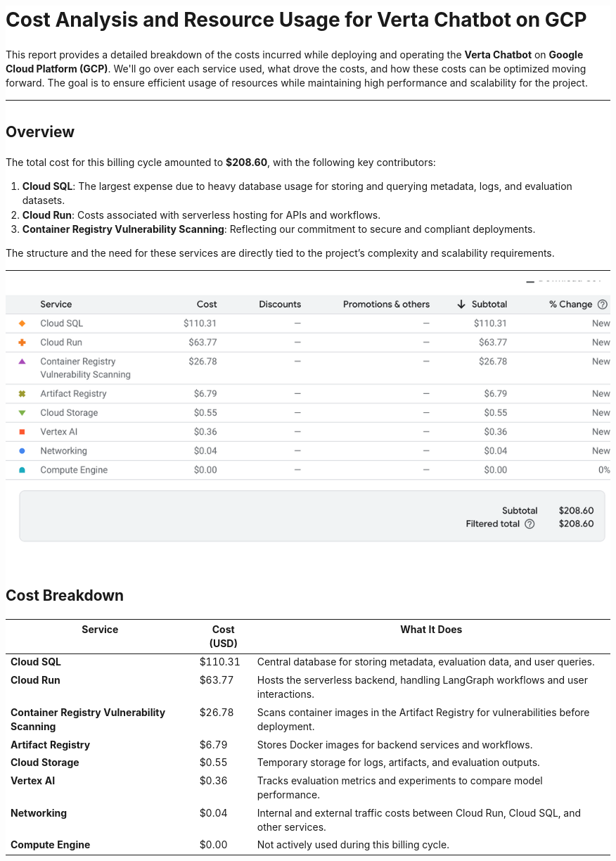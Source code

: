 # **Cost Analysis and Resource Usage for Verta Chatbot on GCP**

This report provides a detailed breakdown of the costs incurred while deploying and operating the **Verta Chatbot** on **Google Cloud Platform (GCP)**. We'll go over each service used, what drove the costs, and how these costs can be optimized moving forward. The goal is to ensure efficient usage of resources while maintaining high performance and scalability for the project.

---

## **Overview**

The total cost for this billing cycle amounted to **$208.60**, with the following key contributors:
1. **Cloud SQL**: The largest expense due to heavy database usage for storing and querying metadata, logs, and evaluation datasets.
2. **Cloud Run**: Costs associated with serverless hosting for APIs and workflows.
3. **Container Registry Vulnerability Scanning**: Reflecting our commitment to secure and compliant deployments.

The structure and the need for these services are directly tied to the project’s complexity and scalability requirements.

---
![Google Cloud Cost ](/media/costreport.png)

## **Cost Breakdown**

| **Service**                                  | **Cost (USD)** | **What It Does**                                                                                 |
|----------------------------------------------|----------------|--------------------------------------------------------------------------------------------------|
| **Cloud SQL**                                | $110.31        | Central database for storing metadata, evaluation data, and user queries.                        |
| **Cloud Run**                                | $63.77         | Hosts the serverless backend, handling LangGraph workflows and user interactions.                |
| **Container Registry Vulnerability Scanning**| $26.78         | Scans container images in the Artifact Registry for vulnerabilities before deployment.           |
| **Artifact Registry**                        | $6.79          | Stores Docker images for backend services and workflows.                                         |
| **Cloud Storage**                            | $0.55          | Temporary storage for logs, artifacts, and evaluation outputs.                                   |
| **Vertex AI**                                | $0.36          | Tracks evaluation metrics and experiments to compare model performance.                          |
| **Networking**                               | $0.04          | Internal and external traffic costs between Cloud Run, Cloud SQL, and other services.            |
| **Compute Engine**                           | $0.00          | Not actively used during this billing cycle.                                                     |